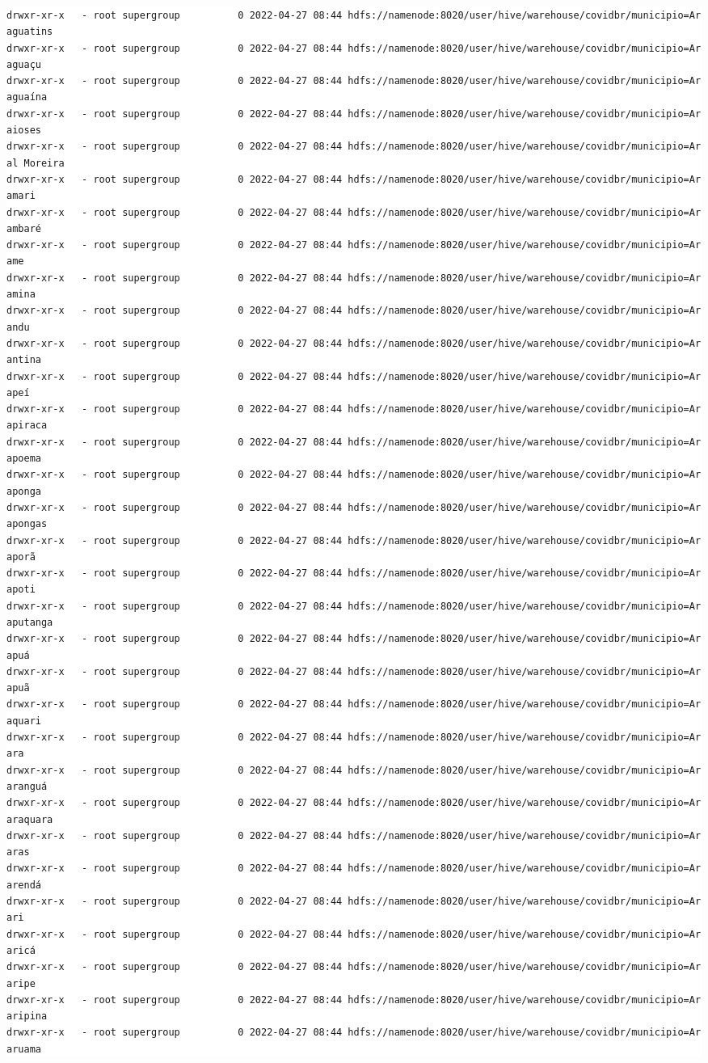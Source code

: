     drwxr-xr-x   - root supergroup          0 2022-04-27 08:44 hdfs://namenode:8020/user/hive/warehouse/covidbr/municipio=Araguatins
    drwxr-xr-x   - root supergroup          0 2022-04-27 08:44 hdfs://namenode:8020/user/hive/warehouse/covidbr/municipio=Araguaçu
    drwxr-xr-x   - root supergroup          0 2022-04-27 08:44 hdfs://namenode:8020/user/hive/warehouse/covidbr/municipio=Araguaína
    drwxr-xr-x   - root supergroup          0 2022-04-27 08:44 hdfs://namenode:8020/user/hive/warehouse/covidbr/municipio=Araioses
    drwxr-xr-x   - root supergroup          0 2022-04-27 08:44 hdfs://namenode:8020/user/hive/warehouse/covidbr/municipio=Aral Moreira
    drwxr-xr-x   - root supergroup          0 2022-04-27 08:44 hdfs://namenode:8020/user/hive/warehouse/covidbr/municipio=Aramari
    drwxr-xr-x   - root supergroup          0 2022-04-27 08:44 hdfs://namenode:8020/user/hive/warehouse/covidbr/municipio=Arambaré
    drwxr-xr-x   - root supergroup          0 2022-04-27 08:44 hdfs://namenode:8020/user/hive/warehouse/covidbr/municipio=Arame
    drwxr-xr-x   - root supergroup          0 2022-04-27 08:44 hdfs://namenode:8020/user/hive/warehouse/covidbr/municipio=Aramina
    drwxr-xr-x   - root supergroup          0 2022-04-27 08:44 hdfs://namenode:8020/user/hive/warehouse/covidbr/municipio=Arandu
    drwxr-xr-x   - root supergroup          0 2022-04-27 08:44 hdfs://namenode:8020/user/hive/warehouse/covidbr/municipio=Arantina
    drwxr-xr-x   - root supergroup          0 2022-04-27 08:44 hdfs://namenode:8020/user/hive/warehouse/covidbr/municipio=Arapeí
    drwxr-xr-x   - root supergroup          0 2022-04-27 08:44 hdfs://namenode:8020/user/hive/warehouse/covidbr/municipio=Arapiraca
    drwxr-xr-x   - root supergroup          0 2022-04-27 08:44 hdfs://namenode:8020/user/hive/warehouse/covidbr/municipio=Arapoema
    drwxr-xr-x   - root supergroup          0 2022-04-27 08:44 hdfs://namenode:8020/user/hive/warehouse/covidbr/municipio=Araponga
    drwxr-xr-x   - root supergroup          0 2022-04-27 08:44 hdfs://namenode:8020/user/hive/warehouse/covidbr/municipio=Arapongas
    drwxr-xr-x   - root supergroup          0 2022-04-27 08:44 hdfs://namenode:8020/user/hive/warehouse/covidbr/municipio=Araporã
    drwxr-xr-x   - root supergroup          0 2022-04-27 08:44 hdfs://namenode:8020/user/hive/warehouse/covidbr/municipio=Arapoti
    drwxr-xr-x   - root supergroup          0 2022-04-27 08:44 hdfs://namenode:8020/user/hive/warehouse/covidbr/municipio=Araputanga
    drwxr-xr-x   - root supergroup          0 2022-04-27 08:44 hdfs://namenode:8020/user/hive/warehouse/covidbr/municipio=Arapuá
    drwxr-xr-x   - root supergroup          0 2022-04-27 08:44 hdfs://namenode:8020/user/hive/warehouse/covidbr/municipio=Arapuã
    drwxr-xr-x   - root supergroup          0 2022-04-27 08:44 hdfs://namenode:8020/user/hive/warehouse/covidbr/municipio=Araquari
    drwxr-xr-x   - root supergroup          0 2022-04-27 08:44 hdfs://namenode:8020/user/hive/warehouse/covidbr/municipio=Arara
    drwxr-xr-x   - root supergroup          0 2022-04-27 08:44 hdfs://namenode:8020/user/hive/warehouse/covidbr/municipio=Araranguá
    drwxr-xr-x   - root supergroup          0 2022-04-27 08:44 hdfs://namenode:8020/user/hive/warehouse/covidbr/municipio=Araraquara
    drwxr-xr-x   - root supergroup          0 2022-04-27 08:44 hdfs://namenode:8020/user/hive/warehouse/covidbr/municipio=Araras
    drwxr-xr-x   - root supergroup          0 2022-04-27 08:44 hdfs://namenode:8020/user/hive/warehouse/covidbr/municipio=Ararendá
    drwxr-xr-x   - root supergroup          0 2022-04-27 08:44 hdfs://namenode:8020/user/hive/warehouse/covidbr/municipio=Arari
    drwxr-xr-x   - root supergroup          0 2022-04-27 08:44 hdfs://namenode:8020/user/hive/warehouse/covidbr/municipio=Araricá
    drwxr-xr-x   - root supergroup          0 2022-04-27 08:44 hdfs://namenode:8020/user/hive/warehouse/covidbr/municipio=Araripe
    drwxr-xr-x   - root supergroup          0 2022-04-27 08:44 hdfs://namenode:8020/user/hive/warehouse/covidbr/municipio=Araripina
    drwxr-xr-x   - root supergroup          0 2022-04-27 08:44 hdfs://namenode:8020/user/hive/warehouse/covidbr/municipio=Araruama
